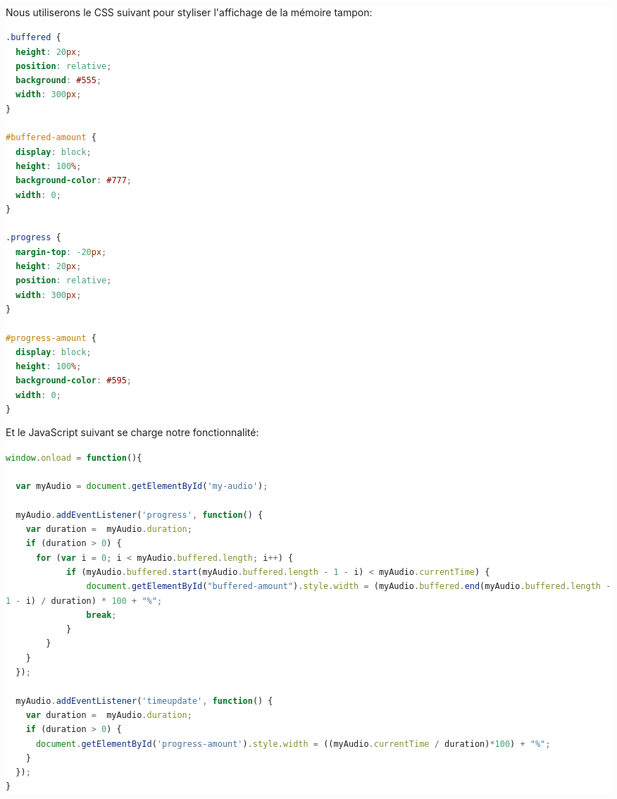 Nous utiliserons le CSS suivant pour styliser l'affichage de la mémoire tampon:

```css
.buffered {
  height: 20px;
  position: relative;
  background: #555;
  width: 300px;
}

#buffered-amount {
  display: block;
  height: 100%;
  background-color: #777;
  width: 0;
}

.progress {
  margin-top: -20px;
  height: 20px;
  position: relative;
  width: 300px;
}

#progress-amount {
  display: block;
  height: 100%;
  background-color: #595;
  width: 0;
}
```

Et le JavaScript suivant se charge notre fonctionnalité:

```js
window.onload = function(){

  var myAudio = document.getElementById('my-audio');

  myAudio.addEventListener('progress', function() {
    var duration =  myAudio.duration;
    if (duration > 0) {
      for (var i = 0; i < myAudio.buffered.length; i++) {
            if (myAudio.buffered.start(myAudio.buffered.length - 1 - i) < myAudio.currentTime) {
                document.getElementById("buffered-amount").style.width = (myAudio.buffered.end(myAudio.buffered.length - 1 - i) / duration) * 100 + "%";
                break;
            }
        }
    }
  });

  myAudio.addEventListener('timeupdate', function() {
    var duration =  myAudio.duration;
    if (duration > 0) {
      document.getElementById('progress-amount').style.width = ((myAudio.currentTime / duration)*100) + "%";
    }
  });
}
```
